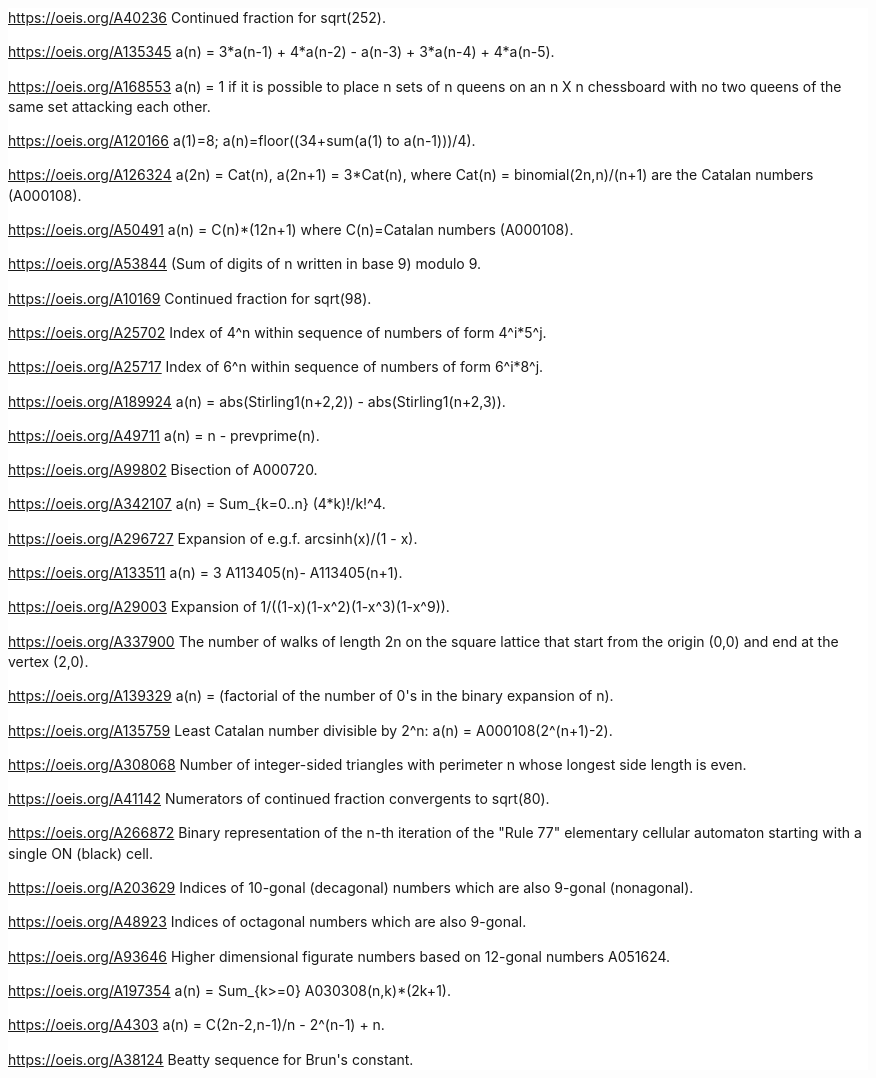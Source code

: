 https://oeis.org/A40236 Continued fraction for sqrt(252).

https://oeis.org/A135345 a(n) = 3\*a(n-1) + 4\*a(n-2) - a(n-3) + 3\*a(n-4) + 4\*a(n-5).

https://oeis.org/A168553 a(n) = 1 if it is possible to place n sets of n queens on an n X n chessboard with no two queens of the same set attacking each other.

https://oeis.org/A120166 a(1)=8; a(n)=floor((34+sum(a(1) to a(n-1)))/4).

https://oeis.org/A126324 a(2n) = Cat(n), a(2n+1) = 3\*Cat(n), where Cat(n) = binomial(2n,n)/(n+1) are the Catalan numbers (A000108).

https://oeis.org/A50491 a(n) = C(n)\*(12n+1) where C(n)=Catalan numbers (A000108).

https://oeis.org/A53844 (Sum of digits of n written in base 9) modulo 9.

https://oeis.org/A10169 Continued fraction for sqrt(98).

https://oeis.org/A25702 Index of 4^n within sequence of numbers of form 4^i\*5^j.

https://oeis.org/A25717 Index of 6^n within sequence of numbers of form 6^i\*8^j.

https://oeis.org/A189924 a(n) = abs(Stirling1(n+2,2)) - abs(Stirling1(n+2,3)).

https://oeis.org/A49711 a(n) = n - prevprime(n).

https://oeis.org/A99802 Bisection of A000720.

https://oeis.org/A342107 a(n) = Sum_{k=0..n} (4\*k)!/k!^4.

https://oeis.org/A296727 Expansion of e.g.f. arcsinh(x)/(1 - x).

https://oeis.org/A133511 a(n) = 3 A113405(n)- A113405(n+1).

https://oeis.org/A29003 Expansion of 1/((1-x)(1-x^2)(1-x^3)(1-x^9)).

https://oeis.org/A337900 The number of walks of length 2n on the square lattice that start from the origin (0,0) and end at the vertex (2,0).

https://oeis.org/A139329 a(n) = (factorial of the number of 0's in the binary expansion of n).

https://oeis.org/A135759 Least Catalan number divisible by 2^n: a(n) = A000108(2^(n+1)-2).

https://oeis.org/A308068 Number of integer-sided triangles with perimeter n whose longest side length is even.

https://oeis.org/A41142 Numerators of continued fraction convergents to sqrt(80).

https://oeis.org/A266872 Binary representation of the n-th iteration of the "Rule 77" elementary cellular automaton starting with a single ON (black) cell.

https://oeis.org/A203629 Indices of 10-gonal (decagonal) numbers which are also 9-gonal (nonagonal).

https://oeis.org/A48923 Indices of octagonal numbers which are also 9-gonal.

https://oeis.org/A93646 Higher dimensional figurate numbers based on 12-gonal numbers A051624.

https://oeis.org/A197354 a(n) = Sum_{k>=0} A030308(n,k)\*(2k+1).

https://oeis.org/A4303 a(n) = C(2n-2,n-1)/n - 2^(n-1) + n.

https://oeis.org/A38124 Beatty sequence for Brun's constant.
